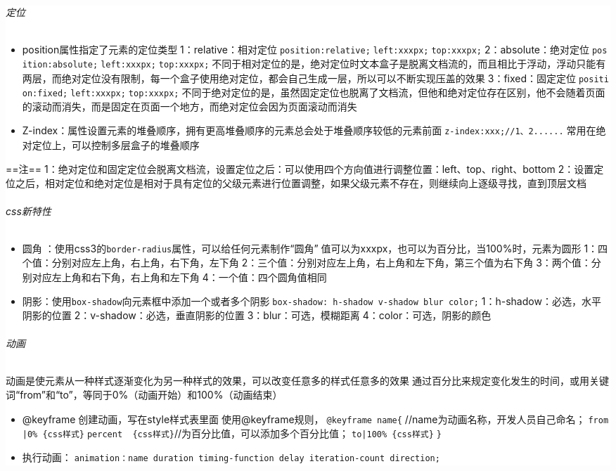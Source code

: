 ###### 定位
- position属性指定了元素的定位类型
1：relative：相对定位
`position:relative;`
`left:xxxpx;`
`top:xxxpx;`
2：absolute：绝对定位
`position:absolute;`
`left:xxxpx;`
`top:xxxpx;`
不同于相对定位的是，绝对定位时文本盒子是脱离文档流的，而且相比于浮动，浮动只能有两层，而绝对定位没有限制，每一个盒子使用绝对定位，都会自己生成一层，所以可以不断实现压盖的效果
3：fixed：固定定位
`position:fixed;`
`left:xxxpx;`
`top:xxxpx;`
不同于绝对定位的是，虽然固定定位也脱离了文档流，但他和绝对定位存在区别，他不会随着页面的滚动而消失，而是固定在页面一个地方，而绝对定位会因为页面滚动而消失

- Z-index：属性设置元素的堆叠顺序，拥有更高堆叠顺序的元素总会处于堆叠顺序较低的元素前面
`z-index:xxx;//1、2......`
常用在绝对定位上，可以控制多层盒子的堆叠顺序

==注==
1：绝对定位和固定定位会脱离文档流，设置定位之后：可以使用四个方向值进行调整位置：left、top、right、bottom
2：设置定位之后，相对定位和绝对定位是相对于具有定位的父级元素进行位置调整，如果父级元素不存在，则继续向上逐级寻找，直到顶层文档


###### css新特性
- 圆角 ：使用css3的`border-radius`属性，可以给任何元素制作“圆角”
值可以为xxxpx，也可以为百分比，当100%时，元素为圆形
1：四个值：分别对应左上角，右上角，右下角，左下角
2：三个值：分别对应左上角，右上角和左下角，第三个值为右下角
3：两个值：分别对应左上角和右下角，右上角和左下角
4：一个值：四个圆角值相同

- 阴影：使用`box-shadow`向元素框中添加一个或者多个阴影
`box-shadow: h-shadow v-shadow blur color;`
1：h-shadow：必选，水平阴影的位置
2：v-shadow：必选，垂直阴影的位置
3：blur：可选，模糊距离
4：color：可选，阴影的颜色


###### 动画
动画是使元素从一种样式逐渐变化为另一种样式的效果，可以改变任意多的样式任意多的效果
通过百分比来规定变化发生的时间，或用关键词“from”和“to”，等同于0%（动画开始）和100%（动画结束）
- @keyframe 创建动画，写在style样式表里面
使用@keyframe规则，
`@keyframe name{`  //name为动画名称，开发人员自己命名；
`from|0% {css样式}`
`percent  {css样式}`//为百分比值，可以添加多个百分比值；
`to|100% {css样式}`
`}`

- 执行动画：
 `animation：name duration timing-function delay iteration-count direction;`
 